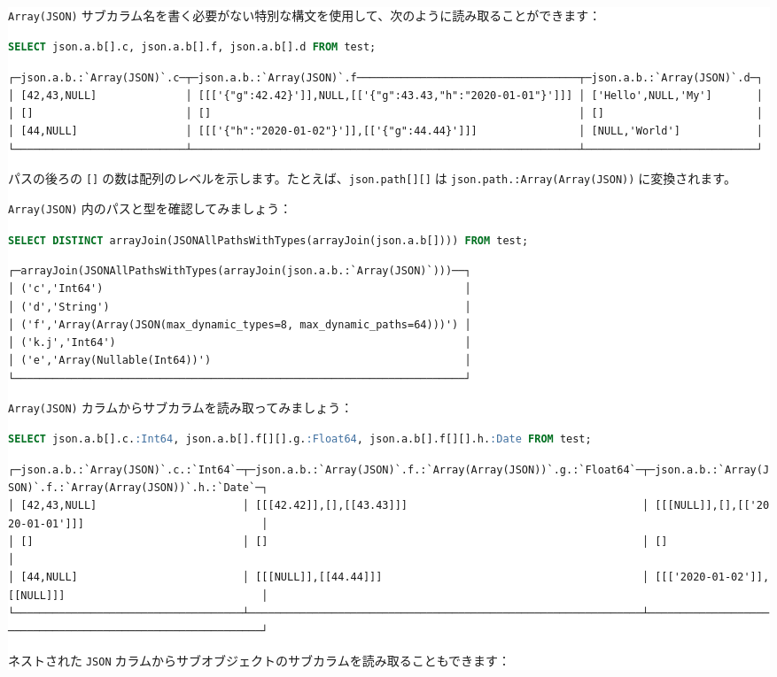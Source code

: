 `Array(JSON)` サブカラム名を書く必要がない特別な構文を使用して、次のように読み取ることができます：

```sql title="Query"
SELECT json.a.b[].c, json.a.b[].f, json.a.b[].d FROM test;
```

```text title="Response"
┌─json.a.b.:`Array(JSON)`.c─┬─json.a.b.:`Array(JSON)`.f───────────────────────────────────┬─json.a.b.:`Array(JSON)`.d─┐
│ [42,43,NULL]              │ [[['{"g":42.42}']],NULL,[['{"g":43.43,"h":"2020-01-01"}']]] │ ['Hello',NULL,'My']       │
│ []                        │ []                                                          │ []                        │
│ [44,NULL]                 │ [[['{"h":"2020-01-02"}']],[['{"g":44.44}']]]                │ [NULL,'World']            │
└───────────────────────────┴─────────────────────────────────────────────────────────────┴───────────────────────────┘
```

パスの後ろの `[]` の数は配列のレベルを示します。たとえば、`json.path[][]` は `json.path.:Array(Array(JSON))` に変換されます。

`Array(JSON)` 内のパスと型を確認してみましょう：

```sql title="Query"
SELECT DISTINCT arrayJoin(JSONAllPathsWithTypes(arrayJoin(json.a.b[]))) FROM test;
```

```text title="Response"
┌─arrayJoin(JSONAllPathsWithTypes(arrayJoin(json.a.b.:`Array(JSON)`)))──┐
│ ('c','Int64')                                                         │
│ ('d','String')                                                        │
│ ('f','Array(Array(JSON(max_dynamic_types=8, max_dynamic_paths=64)))') │
│ ('k.j','Int64')                                                       │
│ ('e','Array(Nullable(Int64))')                                        │
└───────────────────────────────────────────────────────────────────────┘
```

`Array(JSON)` カラムからサブカラムを読み取ってみましょう：

```sql title="Query"
SELECT json.a.b[].c.:Int64, json.a.b[].f[][].g.:Float64, json.a.b[].f[][].h.:Date FROM test;
```

```text title="Response"
┌─json.a.b.:`Array(JSON)`.c.:`Int64`─┬─json.a.b.:`Array(JSON)`.f.:`Array(Array(JSON))`.g.:`Float64`─┬─json.a.b.:`Array(JSON)`.f.:`Array(Array(JSON))`.h.:`Date`─┐
│ [42,43,NULL]                       │ [[[42.42]],[],[[43.43]]]                                     │ [[[NULL]],[],[['2020-01-01']]]                            │
│ []                                 │ []                                                           │ []                                                        │
│ [44,NULL]                          │ [[[NULL]],[[44.44]]]                                         │ [[['2020-01-02']],[[NULL]]]                               │
└────────────────────────────────────┴──────────────────────────────────────────────────────────────┴───────────────────────────────────────────────────────────┘
```

ネストされた `JSON` カラムからサブオブジェクトのサブカラムを読み取ることもできます：
